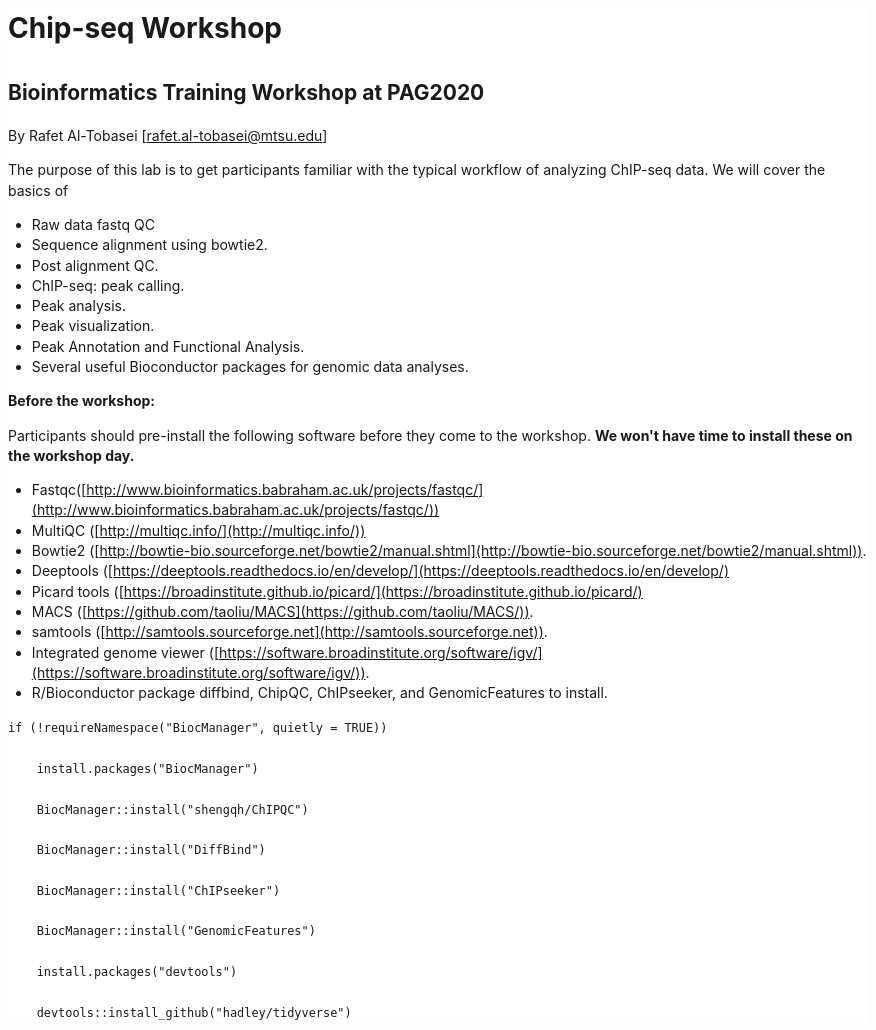 # Chip-seq Workshop

## Bioinformatics Training Workshop at PAG2020

By Rafet Al-Tobasei [rafet.al-tobasei@mtsu.edu]

The purpose of this lab is to get participants familiar with the typical workflow of analyzing ChIP-seq data. We will cover the basics of

- Raw data fastq QC
- Sequence alignment using bowtie2.
- Post alignment QC.
- ChIP-seq: peak calling.
- Peak analysis.
- Peak visualization.
- Peak Annotation and Functional Analysis.
- Several useful Bioconductor packages for genomic data analyses.

**Before the workshop:**

Participants should pre-install the following software before they come to the workshop. **We won&#39;t have time to install these on the workshop day.**

- Fastqc([http://www.bioinformatics.babraham.ac.uk/projects/fastqc/](http://www.bioinformatics.babraham.ac.uk/projects/fastqc/))
- MultiQC ([http://multiqc.info/](http://multiqc.info/))
- Bowtie2 ([http://bowtie-bio.sourceforge.net/bowtie2/manual.shtml](http://bowtie-bio.sourceforge.net/bowtie2/manual.shtml)).
- Deeptools ([https://deeptools.readthedocs.io/en/develop/](https://deeptools.readthedocs.io/en/develop/)
- Picard tools ([https://broadinstitute.github.io/picard/](https://broadinstitute.github.io/picard/)
- MACS ([https://github.com/taoliu/MACS](https://github.com/taoliu/MACS/)).
- samtools  ([http://samtools.sourceforge.net](http://samtools.sourceforge.net)).
- Integrated genome viewer ([https://software.broadinstitute.org/software/igv/](https://software.broadinstitute.org/software/igv/)).
- R/Bioconductor package diffbind, ChipQC,  ChIPseeker, and GenomicFeatures  to install.

```{r}
if (!requireNamespace("BiocManager", quietly = TRUE))

    install.packages("BiocManager")

    BiocManager::install("shengqh/ChIPQC")

    BiocManager::install("DiffBind")

    BiocManager::install("ChIPseeker")

    BiocManager::install("GenomicFeatures")

    install.packages("devtools")

    devtools::install_github("hadley/tidyverse")
```

